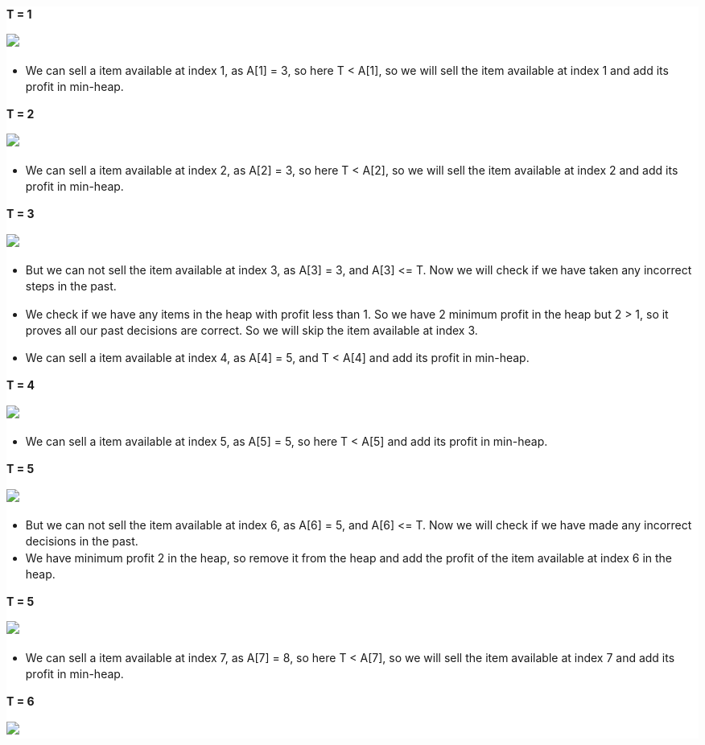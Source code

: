 **T = 1**

<img src="https://d2beiqkhq929f0.cloudfront.net/public_assets/assets/000/054/026/original/upload_f0bd5fe80cb16c3d873110296372f790.png?1697558425" width=300/>

- We can sell a item available at index 1, as A[1] = 3, so here T < A[1], so we will sell the item available at index 1 and add its profit in min-heap.

**T = 2**

<img src="https://d2beiqkhq929f0.cloudfront.net/public_assets/assets/000/054/027/original/upload_ef47138100a77d0f53ef1edd8443427d.png?1697558475" width=300/>

- We can sell a item available at index 2, as A[2] = 3, so here T < A[2], so we will sell the item available at index 2 and add its profit in min-heap.

**T = 3**


<img src="https://d2beiqkhq929f0.cloudfront.net/public_assets/assets/000/054/028/original/upload_28ca6ab15d82a8c7b7c7aa350206f47d.png?1697558503" width=300/>

- But we can not sell the item available at index 3, as A[3] = 3, and A[3] <= T. Now we will check if we have taken any incorrect steps in the past.
- We check if we have any items in the heap with profit less than 1. So we have 2 minimum profit in the heap but 2 > 1, so it proves all our past decisions are correct. So we will skip the item available at index 3.


- We can sell a item available at index 4, as A[4] = 5, and T < A[4] and add its profit in min-heap.

**T = 4**

<img src="https://d2beiqkhq929f0.cloudfront.net/public_assets/assets/000/054/029/original/upload_4a1b06fc1dcfa462631fd5568b2855ae.png?1697558734" width=300/>

- We can sell a item available at index 5, as A[5] = 5, so here T < A[5] and add its profit in min-heap.


**T = 5**

<img src="https://d2beiqkhq929f0.cloudfront.net/public_assets/assets/000/054/031/original/upload_a0af46d2f7e9714644fff3cfb82895b6.png?1697558812" width=300/>

- But we can not sell the item available at index 6, as A[6] = 5, and A[6] <= T. Now we will check if we have made any incorrect decisions in the past.
- We have minimum profit 2 in the heap, so remove it from the heap and add the profit of the item available at index 6 in the heap.

**T = 5**

<img src="https://d2beiqkhq929f0.cloudfront.net/public_assets/assets/000/054/032/original/upload_34b138f3eac0cc71f879656820275924.png?1697558882" width=300/>


- We can sell a item available at index 7, as A[7] = 8, so here T < A[7], so we will sell the item available at index 7 and add its profit in min-heap.


**T = 6**

<img src="https://d2beiqkhq929f0.cloudfront.net/public_assets/assets/000/054/033/original/upload_e8e0a72b4eb9b973c9469195ca6c36af.png?1697558941" width=300/>
